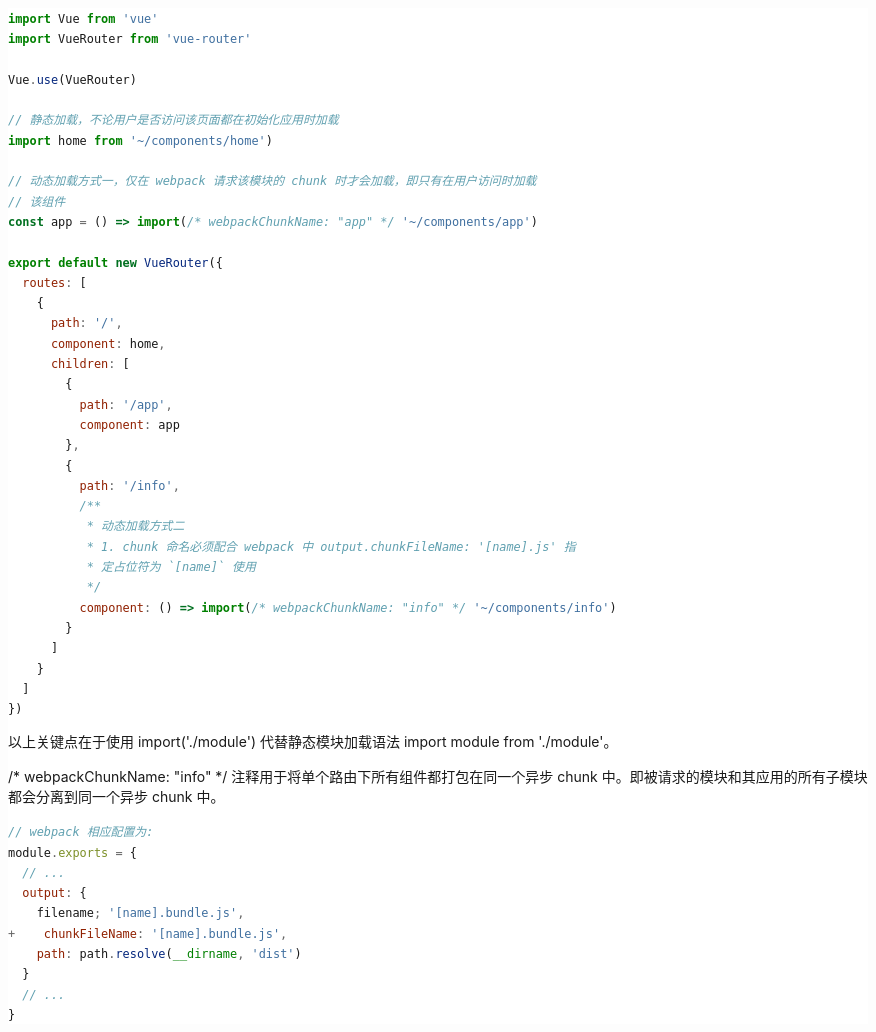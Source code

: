 ```js
import Vue from 'vue'
import VueRouter from 'vue-router'

Vue.use(VueRouter)

// 静态加载，不论用户是否访问该页面都在初始化应用时加载
import home from '~/components/home')

// 动态加载方式一，仅在 webpack 请求该模块的 chunk 时才会加载，即只有在用户访问时加载
// 该组件
const app = () => import(/* webpackChunkName: "app" */ '~/components/app')

export default new VueRouter({
  routes: [
    {
      path: '/',
      component: home,
      children: [
        {
          path: '/app',
          component: app
        },
        {
          path: '/info',
          /**
           * 动态加载方式二
           * 1. chunk 命名必须配合 webpack 中 output.chunkFileName: '[name].js' 指
           * 定占位符为 `[name]` 使用
           */
          component: () => import(/* webpackChunkName: "info" */ '~/components/info')
        }
      ]
    }
  ]
})
```
以上关键点在于使用 import('./module') 代替静态模块加载语法 import module from './module'。

/* webpackChunkName: "info" */ 注释用于将单个路由下所有组件都打包在同一个异步 chunk 中。即被请求的模块和其应用的所有子模块都会分离到同一个异步 chunk 中。

```js
// webpack 相应配置为:
module.exports = {
  // ...
  output: {
    filename; '[name].bundle.js',
+    chunkFileName: '[name].bundle.js',
    path: path.resolve(__dirname, 'dist')
  }
  // ...
}
```
